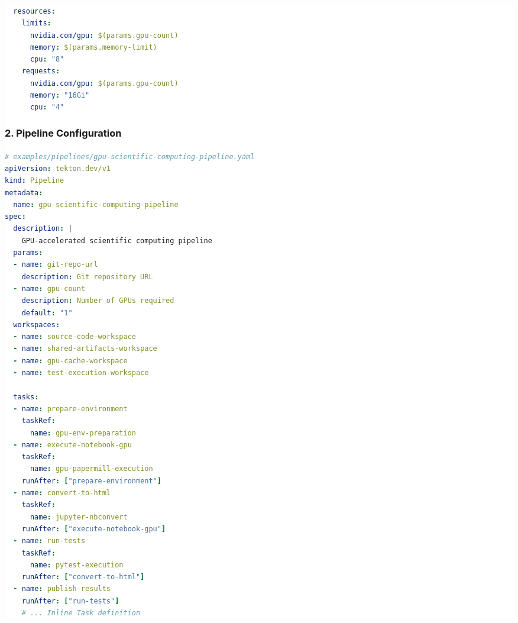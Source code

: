 ```yaml
  resources:
    limits:
      nvidia.com/gpu: $(params.gpu-count)
      memory: $(params.memory-limit)
      cpu: "8"
    requests:
      nvidia.com/gpu: $(params.gpu-count)
      memory: "16Gi"
      cpu: "4"
```

### 2. Pipeline Configuration

```yaml
# examples/pipelines/gpu-scientific-computing-pipeline.yaml
apiVersion: tekton.dev/v1
kind: Pipeline
metadata:
  name: gpu-scientific-computing-pipeline
spec:
  description: |
    GPU-accelerated scientific computing pipeline
  params:
  - name: git-repo-url
    description: Git repository URL
  - name: gpu-count
    description: Number of GPUs required
    default: "1"
  workspaces:
  - name: source-code-workspace
  - name: shared-artifacts-workspace
  - name: gpu-cache-workspace
  - name: test-execution-workspace
  
  tasks:
  - name: prepare-environment
    taskRef:
      name: gpu-env-preparation
  - name: execute-notebook-gpu
    taskRef:
      name: gpu-papermill-execution
    runAfter: ["prepare-environment"]
  - name: convert-to-html
    taskRef:
      name: jupyter-nbconvert
    runAfter: ["execute-notebook-gpu"]
  - name: run-tests
    taskRef:
      name: pytest-execution
    runAfter: ["convert-to-html"]
  - name: publish-results
    runAfter: ["run-tests"]
    # ... Inline Task definition
```
